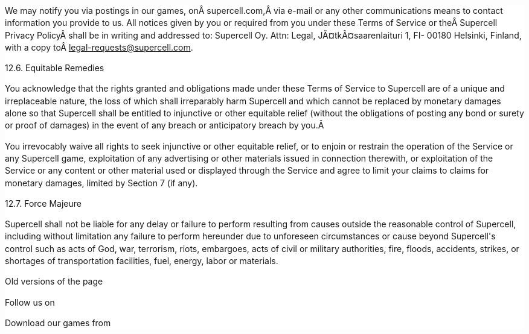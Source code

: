 We may notify you via postings in our games, onÂ supercell.com,Â via e-mail or any other communications means to contact information you provide to us. All notices given by you or required from you under these Terms of Service or theÂ Supercell Privacy PolicyÂ shall be in writing and addressed to: Supercell Oy. Attn: Legal, JÃ¤tkÃ¤saarenlaituri 1, FI- 00180 Helsinki, Finland, with a copy toÂ legal-requests@supercell.com.

12.6. Equitable Remedies

You acknowledge that the rights granted and obligations made under these Terms of Service to Supercell are of a unique and irreplaceable nature, the loss of which shall irreparably harm Supercell and which cannot be replaced by monetary damages alone so that Supercell shall be entitled to injunctive or other equitable relief (without the obligations of posting any bond or surety or proof of damages) in the event of any breach or anticipatory breach by you.Â

You irrevocably waive all rights to seek injunctive or other equitable relief, or to enjoin or restrain the operation of the Service or any Supercell game, exploitation of any advertising or other materials issued in connection therewith, or exploitation of the Service or any content or other material used or displayed through the Service and agree to limit your claims to claims for monetary damages, limited by Section 7 (if any).

12.7. Force Majeure

Supercell shall not be liable for any delay or failure to perform resulting from causes outside the reasonable control of Supercell, including without limitation any failure to perform hereunder due to unforeseen circumstances or cause beyond Supercell's control such as acts of God, war, terrorism, riots, embargoes, acts of civil or military authorities, fire, floods, accidents, strikes, or shortages of transportation facilities, fuel, energy, labor or materials.

Old versions of the page

Follow us on

Download our games from



